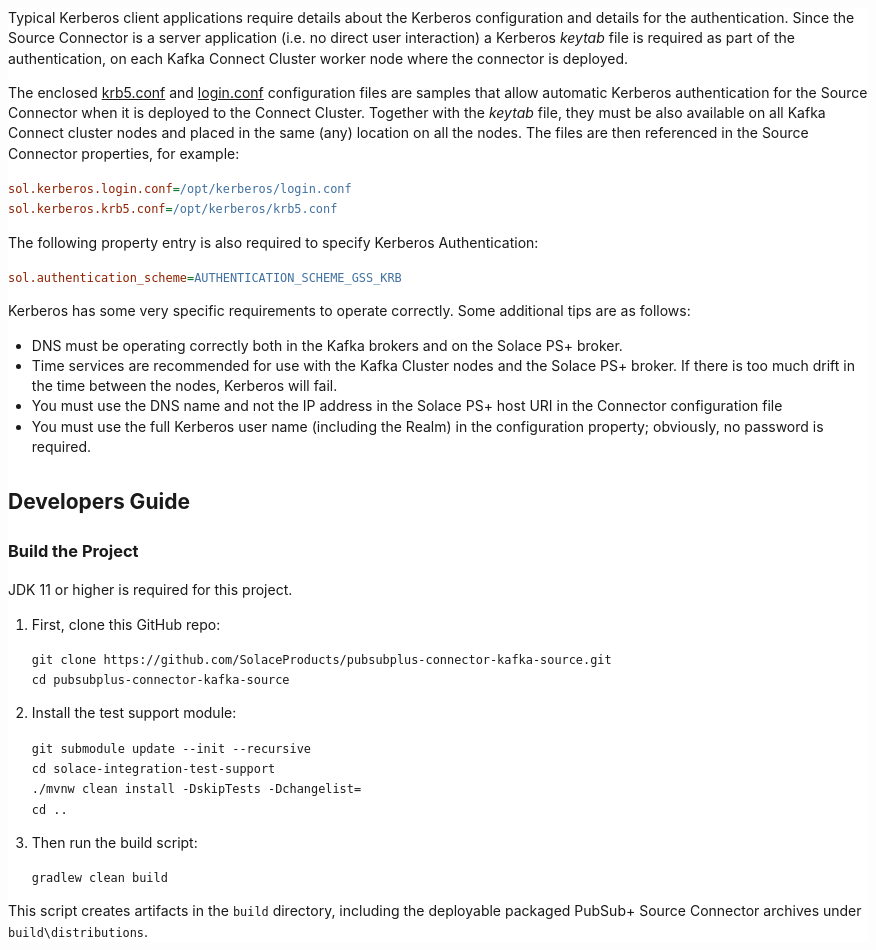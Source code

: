 Typical Kerberos client applications require details about the Kerberos configuration and details for the authentication. Since the Source Connector is a server application (i.e. no direct user interaction) a Kerberos _keytab_ file is required as part of the authentication, on each Kafka Connect Cluster worker node where the connector is deployed.

The enclosed [krb5.conf](/etc/krb5.conf) and [login.conf](/etc/login.conf) configuration files are samples that allow automatic Kerberos authentication for the Source Connector when it is deployed to the Connect Cluster. Together with the _keytab_ file, they must be also available on all Kafka Connect cluster nodes and placed in the same (any) location on all the nodes. The files are then referenced in the Source Connector properties, for example:
```ini
sol.kerberos.login.conf=/opt/kerberos/login.conf
sol.kerberos.krb5.conf=/opt/kerberos/krb5.conf
```

The following property entry is also required to specify Kerberos Authentication:
```ini
sol.authentication_scheme=AUTHENTICATION_SCHEME_GSS_KRB
```

Kerberos has some very specific requirements to operate correctly. Some additional tips are as follows:
* DNS must be operating correctly both in the Kafka brokers and on the Solace PS+ broker.
* Time services are recommended for use with the Kafka Cluster nodes and the Solace PS+ broker. If there is too much drift in the time between the nodes, Kerberos will fail.
* You must use the DNS name and not the IP address in the Solace PS+ host URI in the Connector configuration file
* You must use the full Kerberos user name (including the Realm) in the configuration property; obviously, no password is required. 

## Developers Guide

### Build the Project

JDK 11 or higher is required for this project.

1. First, clone this GitHub repo:
   ```shell
   git clone https://github.com/SolaceProducts/pubsubplus-connector-kafka-source.git
   cd pubsubplus-connector-kafka-source
   ```
2. Install the test support module:
    ```shell
    git submodule update --init --recursive
    cd solace-integration-test-support
    ./mvnw clean install -DskipTests -Dchangelist=
    cd ..
    ```
3. Then run the build script:
   ```shell
   gradlew clean build
   ```

This script creates artifacts in the `build` directory, including the deployable packaged PubSub+ Source Connector archives under `build\distributions`.
